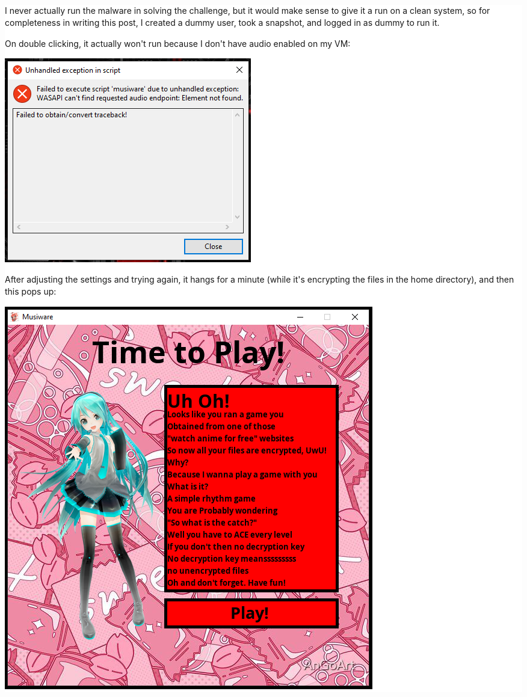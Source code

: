 I never actually run the malware in solving the challenge, but it would
make sense to give it a run on a clean system, so for completeness in
writing this post, I created a dummy user, took a snapshot, and logged
in as dummy to run it.

On double clicking, it actually won't run because I don't have audio
enabled on my VM:

![](/img/image-20220207115128448.png)

After adjusting the settings and trying again, it hangs for a minute
(while it's encrypting the files in the home directory), and then this
pops up:

![](/img/image-20220207114821302.png)
